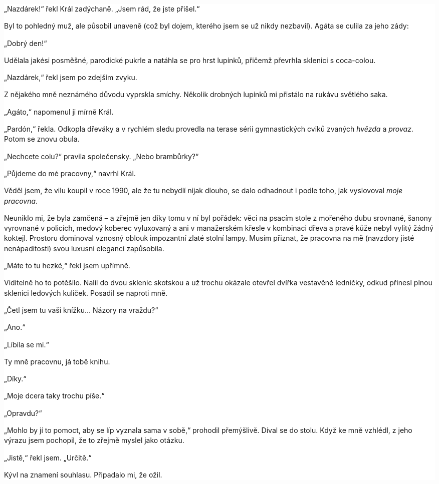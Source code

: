 „Nazdárek!“ řekl Král zadýchaně. „Jsem rád, že jste přišel.“

Byl to pohledný muž, ale působil unaveně (což byl dojem, kterého jsem se už nikdy nezbavil). Agáta se culila za jeho zády:

„Dobrý den!“

Udělala jakési posměšné, parodické pukrle a natáhla se pro hrst lupínků, přičemž převrhla sklenici s coca-colou.

„Nazdárek,“ řekl jsem po zdejším zvyku.

Z nějakého mně neznámého důvodu vyprskla smíchy. Několik drobných lupínků mi přistálo na rukávu světlého saka.

„Agáto,“ napomenul ji mírně Král.

„Pardón,“ řekla. Odkopla dřeváky a v rychlém sledu provedla na terase sérii gymnastických cviků zvaných _hvězda_ a _provaz_. Potom se znovu obula.

„Nechcete colu?“ pravila společensky. „Nebo brambůrky?“

„Půjdeme do mé pracovny,“ navrhl Král.

Věděl jsem, že vilu koupil v roce 1990, ale že tu nebydlí nijak dlouho, se dalo odhadnout i podle toho, jak vyslovoval _moje pracovna_.

</section>

<section>

Neuniklo mi, že byla zamčená – a zřejmě jen díky tomu v ní byl pořádek: věci na psacím stole z mořeného dubu srovnané, šanony vyrovnané v policích, medový koberec vyluxovaný a ani v manažerském křesle v kombinaci dřeva a pravé kůže nebyl vylitý žádný koktejl. Prostoru dominoval vznosný oblouk impozantní zlaté stolní lampy. Musím přiznat, že pracovna na mě (navzdory jisté nenápaditosti) svou luxusní elegancí zapůsobila.

„Máte to tu hezké,“ řekl jsem upřímně.

Viditelně ho to potěšilo. Nalil do dvou sklenic skotskou a už trochu okázale otevřel dvířka vestavěné ledničky, odkud přinesl plnou sklenici ledových kuliček. Posadil se naproti mně.

„Četl jsem tu vaši knížku… Názory na vraždu?“

„Ano.“

„Líbila se mi.“

Ty mně pracovnu, já tobě knihu.

„Díky.“

„Moje dcera taky trochu píše.“

„Opravdu?“

„Mohlo by jí to pomoct, aby se líp vyznala sama v sobě,“ prohodil přemýšlivě. Díval se do stolu. Když ke mně vzhlédl, z jeho výrazu jsem pochopil, že to zřejmě myslel jako otázku.

„Jistě,“ řekl jsem. „Určitě.“

Kývl na znamení souhlasu. Připadalo mi, že ožil.
